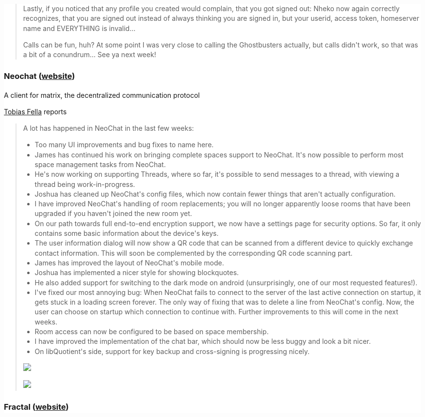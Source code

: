 >
> Lastly, if you noticed that any profile you created would complain, that you got signed out: Nheko now again correctly recognizes, that you are signed out instead of always thinking you are signed in, but your userid, access token, homeserver name and EVERYTHING is invalid...
>
> Calls can be fun, huh? At some point I was very close to calling the Ghostbusters actually, but calls didn't work, so that was a bit of a conundrum... See ya next week!

### Neochat ([website](https://invent.kde.org/network/neochat))

A client for matrix, the decentralized communication protocol

[Tobias Fella](https://matrix.to/#/@tobiasfella:kde.org) reports

> A lot has happened in NeoChat in the last few weeks:
>
> * Too many UI improvements and bug fixes to name here.
> * James has continued his work on bringing complete spaces support to NeoChat. It's now possible to perform most space management tasks from NeoChat.
> * He's now working on supporting Threads, where so far, it's possible to send messages to a thread, with viewing a thread being work-in-progress.
> * Joshua has cleaned up NeoChat's config files, which now contain fewer things that aren't actually configuration.
> * I have improved NeoChat's handling of room replacements; you will no longer apparently loose rooms that have been upgraded if you haven't joined the new room yet.
> * On our path towards full end-to-end encryption support, we now have a settings page for security options. So far, it only contains some basic information about the device's keys.
> * The user information dialog will now show a QR code that can be scanned from a different device to quickly exchange contact information. This will soon be complemented by the corresponding QR code scanning part.
> * James has improved the layout of NeoChat's mobile mode.
> * Joshua has implemented a nicer style for showing blockquotes.
> * He also added support for switching to the dark mode on android (unsurprisingly, one of our most requested features!).
> * I've fixed our most annoying bug: When NeoChat fails to connect to the server of the last active connection on startup, it gets stuck in a loading screen forever. The only way of fixing that was to delete a line from NeoChat's config. Now, the user can choose on startup which connection to continue with. Further improvements to this will come in the next weeks.
> * Room access can now be configured to be based on space membership.
> * I have improved the implementation of the chat bar, which should now be less buggy and look a bit nicer.
> * On libQuotient's side, support for key backup and cross-signing is progressing nicely.
> 
> ![](/blog/img/20231110-neochat1.png)
>
> 
> ![](/blog/img/20231110-neochat2.png)

### Fractal ([website](https://gitlab.gnome.org/GNOME/fractal))
